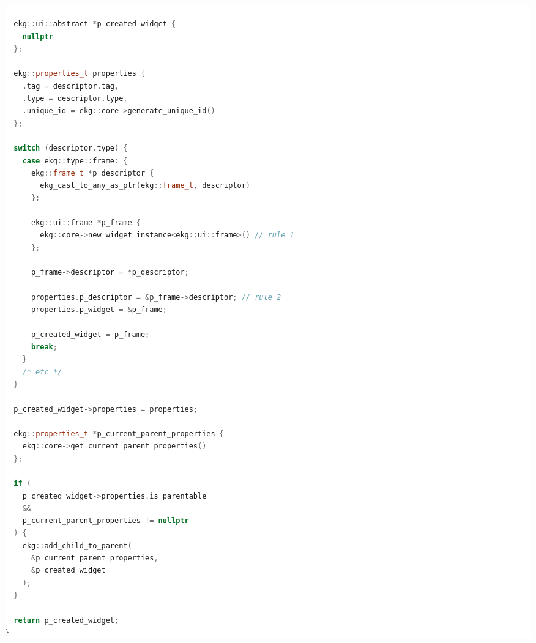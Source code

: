 ```c++

  ekg::ui::abstract *p_created_widget {
    nullptr
  };

  ekg::properties_t properties {
    .tag = descriptor.tag,
    .type = descriptor.type,
    .unique_id = ekg::core->generate_unique_id()
  };

  switch (descriptor.type) {
    case ekg::type::frame: {
      ekg::frame_t *p_descriptor {
        ekg_cast_to_any_as_ptr(ekg::frame_t, descriptor)
      };

      ekg::ui::frame *p_frame {
        ekg::core->new_widget_instance<ekg::ui::frame>() // rule 1
      };

      p_frame->descriptor = *p_descriptor;

      properties.p_descriptor = &p_frame->descriptor; // rule 2
      properties.p_widget = &p_frame;

      p_created_widget = p_frame;
      break;
    }
    /* etc */
  }

  p_created_widget->properties = properties;

  ekg::properties_t *p_current_parent_properties {
    ekg::core->get_current_parent_properties()
  };

  if (
    p_created_widget->properties.is_parentable
    &&
    p_current_parent_properties != nullptr
  ) {
    ekg::add_child_to_parent(
      &p_current_parent_properties,
      &p_created_widget
    );
  }

  return p_created_widget;
}
```
